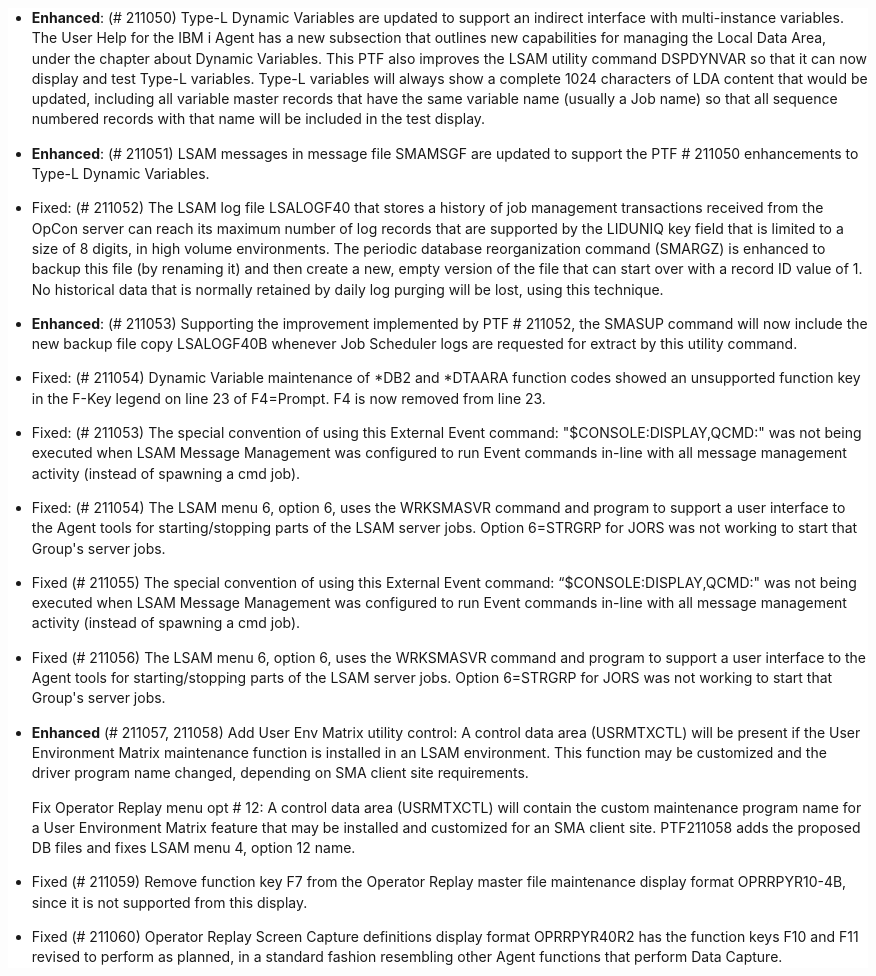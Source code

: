 - **Enhanced**: (# 211050) Type-L Dynamic Variables are updated to support an indirect interface with multi-instance variables.  The User Help for the IBM i Agent has a new subsection that outlines new capabilities for managing the Local Data Area, under the chapter about Dynamic Variables.  This PTF also improves the LSAM utility command DSPDYNVAR so that it can now display and test Type-L variables.  Type-L variables will always show a complete 1024 characters of LDA content that would be updated, including all variable master records that have the same variable name (usually a Job name) so that all sequence numbered records with that name will be included in the test display.

- **Enhanced**: (# 211051) LSAM messages in message file SMAMSGF are updated to support the PTF # 211050 enhancements to Type-L Dynamic Variables.

- Fixed: (# 211052) The LSAM log file LSALOGF40 that stores a history of job management transactions received from the OpCon server can reach its maximum number of log records that are supported by the LIDUNIQ key field that is limited to a size of 8 digits, in high volume environments.  The periodic database reorganization command (SMARGZ) is enhanced to backup this file (by renaming it) and then create a new, empty version of the file that can start over with a record ID value of 1.  No historical data that is normally retained by daily log purging will be lost, using this technique.

- **Enhanced**: (# 211053) Supporting the improvement implemented by PTF # 211052, the SMASUP command will now include the new backup file copy LSALOGF40B whenever Job Scheduler logs are requested for extract by this utility command.

- Fixed: (# 211054) Dynamic Variable maintenance of *DB2 and *DTAARA function codes showed an unsupported function key in the F-Key legend on line 23 of F4=Prompt.  F4 is now removed from line 23.

- Fixed: (# 211053) The special convention of using this External Event command: "$CONSOLE:DISPLAY,QCMD:" was not being executed when LSAM Message Management was configured to run Event commands in-line with all message management activity (instead of spawning a cmd job).

- Fixed: (# 211054) The LSAM menu 6, option 6, uses the WRKSMASVR command and program to support a user interface to the Agent tools for starting/stopping parts of the LSAM server jobs.  Option 6=STRGRP for JORS was not working to start that Group's server jobs.

- Fixed (# 211055) The special convention of using this External Event command: “$CONSOLE:DISPLAY,QCMD:" was not being executed when LSAM Message Management was configured to run Event commands in-line with all message management activity (instead of spawning a cmd job).

- Fixed (# 211056) The LSAM menu 6, option 6, uses the WRKSMASVR command and program to support a user interface to the Agent tools for starting/stopping parts of the LSAM server jobs.  Option 6=STRGRP for JORS was not working to start that Group's server jobs.

- **Enhanced** (# 211057, 211058) Add User Env Matrix utility control: A control data area (USRMTXCTL) will be present if the User Environment Matrix maintenance function is installed in an LSAM environment.  This function may be customized and the driver program name changed, depending on SMA client site requirements.                                                    

    Fix Operator Replay menu opt # 12: A control data area (USRMTXCTL) will contain the custom maintenance program name for a User Environment Matrix feature that may be installed and customized for an SMA client site.  PTF211058 adds the proposed DB files and fixes LSAM menu 4, option 12 name.

- Fixed (# 211059) Remove function key F7 from the Operator Replay master file maintenance display format OPRRPYR10-4B, since it is not supported from this display. 

- Fixed (# 211060) Operator Replay Screen Capture definitions display format OPRRPYR40R2 has the function keys F10 and F11 revised to perform as planned, in a standard fashion resembling other Agent functions that perform Data Capture.
